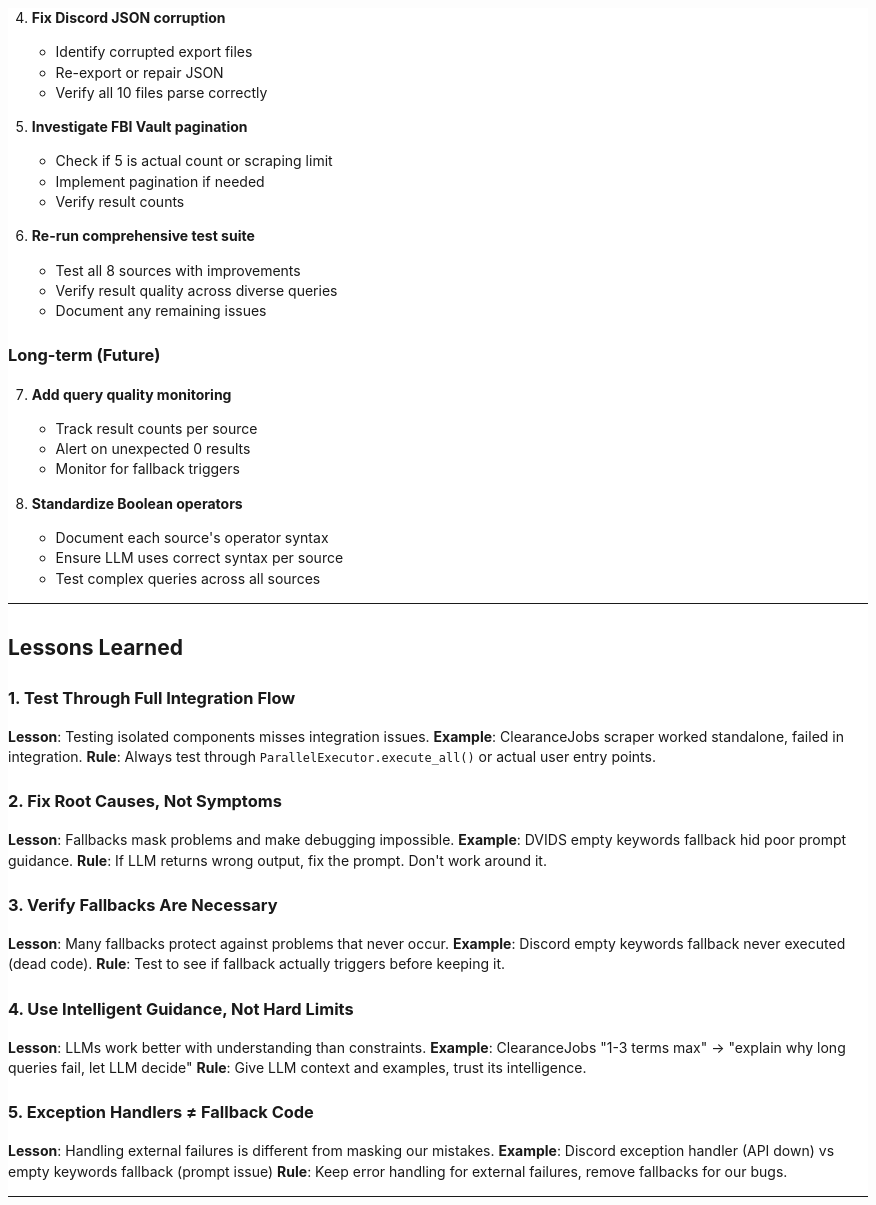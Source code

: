 4. **Fix Discord JSON corruption**
   - Identify corrupted export files
   - Re-export or repair JSON
   - Verify all 10 files parse correctly

5. **Investigate FBI Vault pagination**
   - Check if 5 is actual count or scraping limit
   - Implement pagination if needed
   - Verify result counts

6. **Re-run comprehensive test suite**
   - Test all 8 sources with improvements
   - Verify result quality across diverse queries
   - Document any remaining issues

### Long-term (Future)

7. **Add query quality monitoring**
   - Track result counts per source
   - Alert on unexpected 0 results
   - Monitor for fallback triggers

8. **Standardize Boolean operators**
   - Document each source's operator syntax
   - Ensure LLM uses correct syntax per source
   - Test complex queries across all sources

---

## Lessons Learned

### 1. Test Through Full Integration Flow
**Lesson**: Testing isolated components misses integration issues.
**Example**: ClearanceJobs scraper worked standalone, failed in integration.
**Rule**: Always test through `ParallelExecutor.execute_all()` or actual user entry points.

### 2. Fix Root Causes, Not Symptoms
**Lesson**: Fallbacks mask problems and make debugging impossible.
**Example**: DVIDS empty keywords fallback hid poor prompt guidance.
**Rule**: If LLM returns wrong output, fix the prompt. Don't work around it.

### 3. Verify Fallbacks Are Necessary
**Lesson**: Many fallbacks protect against problems that never occur.
**Example**: Discord empty keywords fallback never executed (dead code).
**Rule**: Test to see if fallback actually triggers before keeping it.

### 4. Use Intelligent Guidance, Not Hard Limits
**Lesson**: LLMs work better with understanding than constraints.
**Example**: ClearanceJobs "1-3 terms max" → "explain why long queries fail, let LLM decide"
**Rule**: Give LLM context and examples, trust its intelligence.

### 5. Exception Handlers ≠ Fallback Code
**Lesson**: Handling external failures is different from masking our mistakes.
**Example**: Discord exception handler (API down) vs empty keywords fallback (prompt issue)
**Rule**: Keep error handling for external failures, remove fallbacks for our bugs.

---